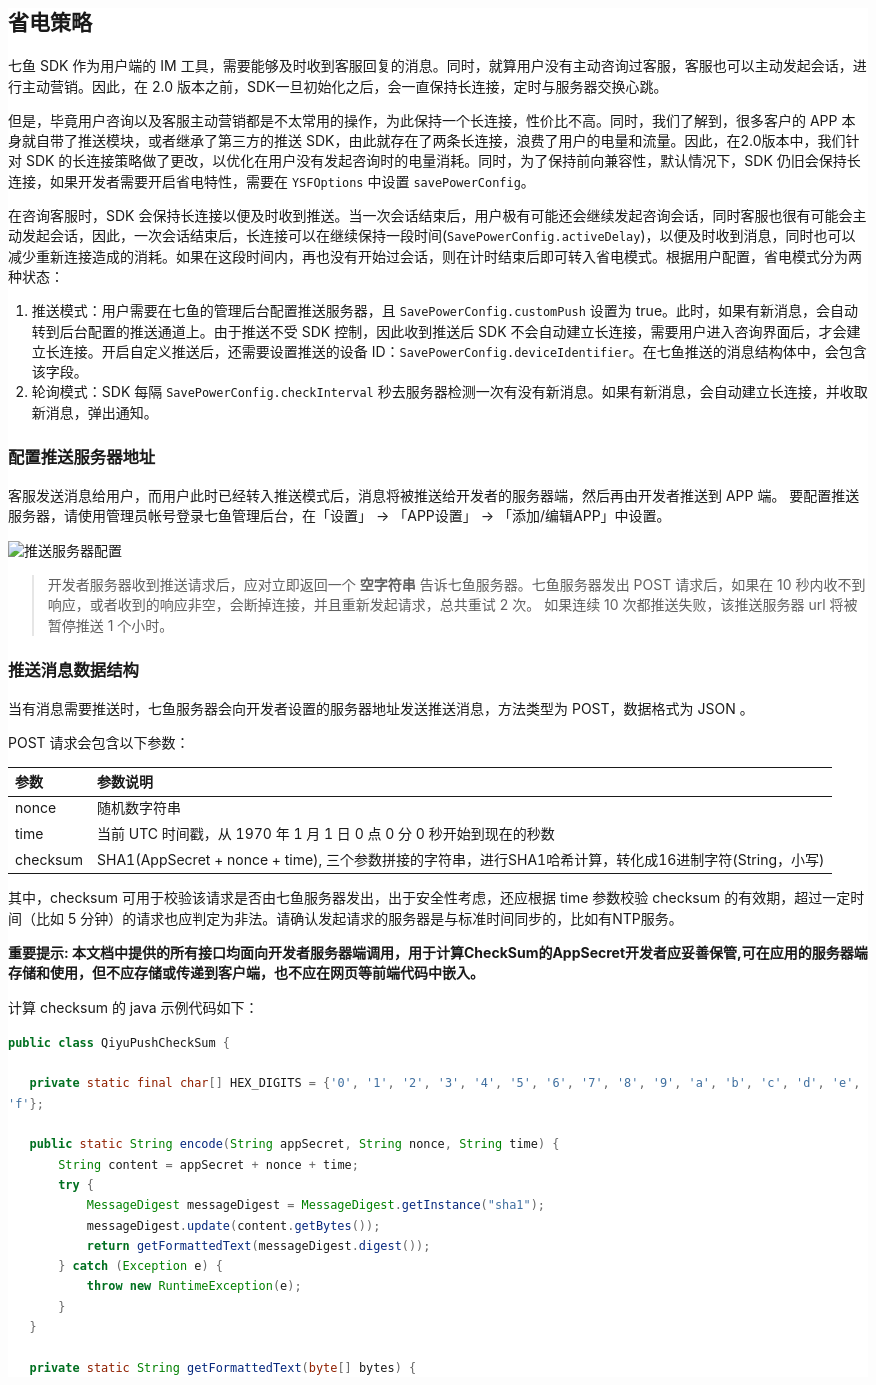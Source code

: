 ## 省电策略

七鱼 SDK 作为用户端的 IM 工具，需要能够及时收到客服回复的消息。同时，就算用户没有主动咨询过客服，客服也可以主动发起会话，进行主动营销。因此，在 2.0 版本之前，SDK一旦初始化之后，会一直保持长连接，定时与服务器交换心跳。

但是，毕竟用户咨询以及客服主动营销都是不太常用的操作，为此保持一个长连接，性价比不高。同时，我们了解到，很多客户的 APP 本身就自带了推送模块，或者继承了第三方的推送 SDK，由此就存在了两条长连接，浪费了用户的电量和流量。因此，在2.0版本中，我们针对 SDK 的长连接策略做了更改，以优化在用户没有发起咨询时的电量消耗。同时，为了保持前向兼容性，默认情况下，SDK 仍旧会保持长连接，如果开发者需要开启省电特性，需要在 `YSFOptions` 中设置 `savePowerConfig`。

在咨询客服时，SDK 会保持长连接以便及时收到推送。当一次会话结束后，用户极有可能还会继续发起咨询会话，同时客服也很有可能会主动发起会话，因此，一次会话结束后，长连接可以在继续保持一段时间(`SavePowerConfig.activeDelay`)，以便及时收到消息，同时也可以减少重新连接造成的消耗。如果在这段时间内，再也没有开始过会话，则在计时结束后即可转入省电模式。根据用户配置，省电模式分为两种状态：
1. 推送模式：用户需要在七鱼的管理后台配置推送服务器，且 `SavePowerConfig.customPush` 设置为 true。此时，如果有新消息，会自动转到后台配置的推送通道上。由于推送不受 SDK 控制，因此收到推送后 SDK 不会自动建立长连接，需要用户进入咨询界面后，才会建立长连接。开启自定义推送后，还需要设置推送的设备 ID：`SavePowerConfig.deviceIdentifier`。在七鱼推送的消息结构体中，会包含该字段。 
2. 轮询模式：SDK 每隔 `SavePowerConfig.checkInterval` 秒去服务器检测一次有没有新消息。如果有新消息，会自动建立长连接，并收取新消息，弹出通知。

### 配置推送服务器地址

客服发送消息给用户，而用户此时已经转入推送模式后，消息将被推送给开发者的服务器端，然后再由开发者推送到 APP 端。
要配置推送服务器，请使用管理员帐号登录七鱼管理后台，在「设置」 -> 「APP设置」 -> 「添加/编辑APP」中设置。

![推送服务器配置](./images/android/android_push_setting.png)

>开发者服务器收到推送请求后，应对立即返回一个 **空字符串** 告诉七鱼服务器。七鱼服务器发出 POST 请求后，如果在 10 秒内收不到响应，或者收到的响应非空，会断掉连接，并且重新发起请求，总共重试 2 次。 如果连续 10 次都推送失败，该推送服务器 url 将被暂停推送 1 个小时。

### 推送消息数据结构

当有消息需要推送时，七鱼服务器会向开发者设置的服务器地址发送推送消息，方法类型为 POST，数据格式为 JSON 。

POST 请求会包含以下参数：

|参数	|参数说明|
|:----|:----|
|nonce	|随机数字符串|
|time|	当前 UTC 时间戳，从 1970 年 1 月 1 日 0 点 0 分 0 秒开始到现在的秒数|
|checksum|SHA1(AppSecret + nonce + time), 三个参数拼接的字符串，进行SHA1哈希计算，转化成16进制字符(String，小写)|

其中，checksum 可用于校验该请求是否由七鱼服务器发出，出于安全性考虑，还应根据 time 参数校验 checksum 的有效期，超过一定时间（比如 5 分钟）的请求也应判定为非法。请确认发起请求的服务器是与标准时间同步的，比如有NTP服务。

**重要提示: 本文档中提供的所有接口均面向开发者服务器端调用，用于计算CheckSum的AppSecret开发者应妥善保管,可在应用的服务器端存储和使用，但不应存储或传递到客户端，也不应在网页等前端代码中嵌入。**

计算 checksum 的 java 示例代码如下：

 ```java
 public class QiyuPushCheckSum {

    private static final char[] HEX_DIGITS = {'0', '1', '2', '3', '4', '5', '6', '7', '8', '9', 'a', 'b', 'c', 'd', 'e', 'f'};

    public static String encode(String appSecret, String nonce, String time) {
        String content = appSecret + nonce + time;
        try {
            MessageDigest messageDigest = MessageDigest.getInstance("sha1");
            messageDigest.update(content.getBytes());
            return getFormattedText(messageDigest.digest());
        } catch (Exception e) {
            throw new RuntimeException(e);
        }
    }

    private static String getFormattedText(byte[] bytes) {
 ```